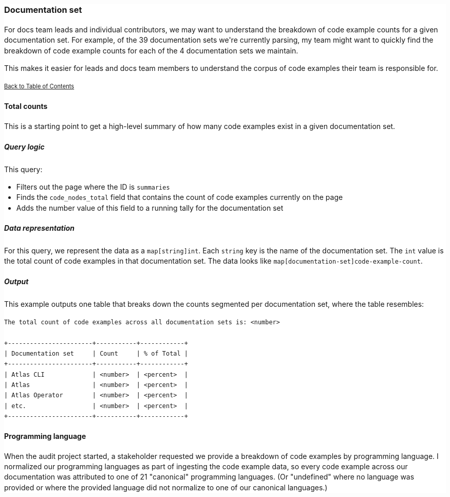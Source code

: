 ### Documentation set

For docs team leads and individual contributors, we may want to understand the breakdown of code example counts for a given documentation set. For example, of the 39 documentation sets we're currently parsing, my team might want to quickly find the breakdown of code example counts for each of the 4 documentation sets we maintain.

This makes it easier for leads and docs team members to understand the corpus of code examples their team is responsible for.

<span style="font-size: 0.8em;">[Back to Table of Contents](#table-of-contents)</span>

#### Total counts

This is a starting point to get a high-level summary of how many code examples exist in a given documentation set.

##### Query logic

This query:

- Filters out the page where the ID is `summaries`
- Finds the `code_nodes_total` field that contains the count of code examples currently on the page
- Adds the number value of this field to a running tally for the documentation set

##### Data representation

For this query, we represent the data as a `map[string]int`. Each `string` key is the name of the documentation set. The `int` value is the total count of code examples in that documentation set. The data looks like `map[documentation-set]code-example-count`.

##### Output

This example outputs one table that breaks down the counts segmented per documentation set, where the table resembles:

```
The total count of code examples across all documentation sets is: <number>

+-----------------------+-----------+------------+
| Documentation set     | Count     | % of Total |
+-----------------------+-----------+------------+
| Atlas CLI             | <number>  | <percent>  |
| Atlas                 | <number>  | <percent>  |
| Atlas Operator        | <number>  | <percent>  |
| etc.                  | <number>  | <percent>  |
+-----------------------+-----------+------------+
```

#### Programming language

When the audit project started, a stakeholder requested we provide a breakdown of code examples by programming language. I normalized our programming languages as part of ingesting the code example data, so every code example across our documentation was attributed to one of 21 "canonical" programming languages. (Or "undefined" where no language was provided or where the provided language did not normalize to one of our canonical languages.)
